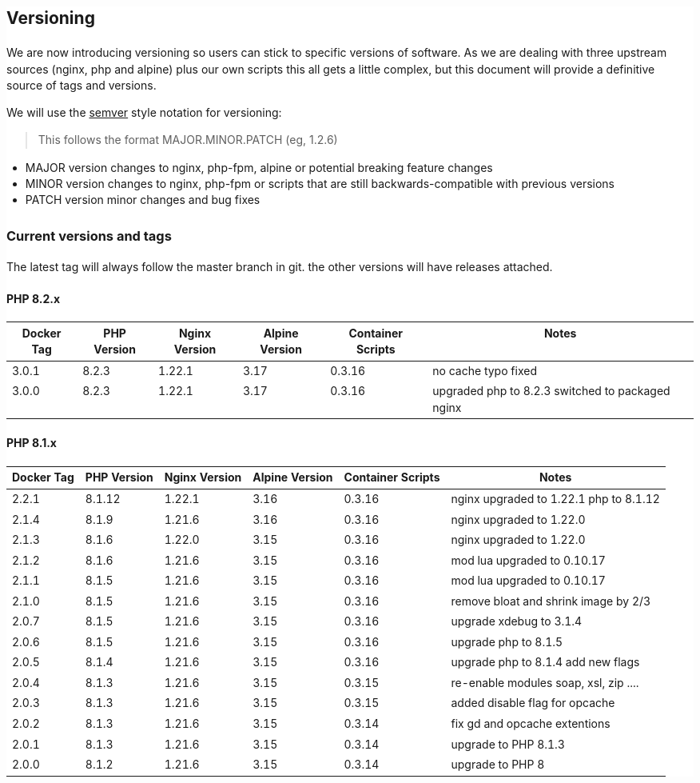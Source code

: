 ## Versioning
We are now introducing versioning so users can stick to specific versions of software. As we are dealing with three upstream sources (nginx, php and alpine) plus our own scripts this all gets a little complex, but this document will provide a definitive source of tags and versions.

We will use the [semver](http://ricostacruz.com/cheatsheets/semver.html) style notation for versioning:

>This follows the format MAJOR.MINOR.PATCH (eg, 1.2.6)
>
- MAJOR version changes to nginx, php-fpm, alpine or potential breaking feature changes
- MINOR version changes to nginx, php-fpm or scripts that are still backwards-compatible with previous versions
- PATCH version minor changes and bug fixes

### Current versions and tags

The latest tag will always follow the master branch in git. the other versions will have releases attached.

#### PHP 8.2.x

| Docker Tag | PHP Version | Nginx Version | Alpine Version | Container Scripts | Notes |
|-----|-------|-----|--------|--------|----------|
| 3.0.1 | 8.2.3 |1.22.1 | 3.17 | 0.3.16 | no cache typo fixed |
| 3.0.0 | 8.2.3 |1.22.1 | 3.17 | 0.3.16 | upgraded php to 8.2.3 switched to packaged nginx |

#### PHP 8.1.x

| Docker Tag | PHP Version | Nginx Version | Alpine Version | Container Scripts | Notes |
|-----|-------|-----|--------|--------|----------|
| 2.2.1 | 8.1.12 |1.22.1 | 3.16 | 0.3.16 | nginx upgraded to 1.22.1 php to 8.1.12 |
| 2.1.4 | 8.1.9 |1.21.6 | 3.16 | 0.3.16 | nginx upgraded to 1.22.0 |
| 2.1.3 | 8.1.6 |1.22.0 | 3.15 | 0.3.16 | nginx upgraded to 1.22.0 |
| 2.1.2 | 8.1.6 |1.21.6 | 3.15 | 0.3.16 | mod lua upgraded to 0.10.17 |
| 2.1.1 | 8.1.5 |1.21.6 | 3.15 | 0.3.16 | mod lua upgraded to 0.10.17 |
| 2.1.0 | 8.1.5 |1.21.6 | 3.15 | 0.3.16 | remove bloat and shrink image by 2/3 |
| 2.0.7 | 8.1.5 |1.21.6 | 3.15 | 0.3.16 | upgrade xdebug to 3.1.4 |
| 2.0.6 | 8.1.5 |1.21.6 | 3.15 | 0.3.16 | upgrade php to 8.1.5 |
| 2.0.5 | 8.1.4 |1.21.6 | 3.15 | 0.3.16 | upgrade php to 8.1.4 add new flags |
| 2.0.4 | 8.1.3 |1.21.6 | 3.15 | 0.3.15 | re-enable modules soap, xsl, zip .... |
| 2.0.3 | 8.1.3 |1.21.6 | 3.15 | 0.3.15 | added disable flag for opcache |
| 2.0.2 | 8.1.3 |1.21.6 | 3.15 | 0.3.14 | fix gd and opcache extentions |
| 2.0.1 | 8.1.3 |1.21.6 | 3.15 | 0.3.14 | upgrade to PHP 8.1.3 |
| 2.0.0 | 8.1.2 |1.21.6 | 3.15 | 0.3.14 | upgrade to PHP 8 |
